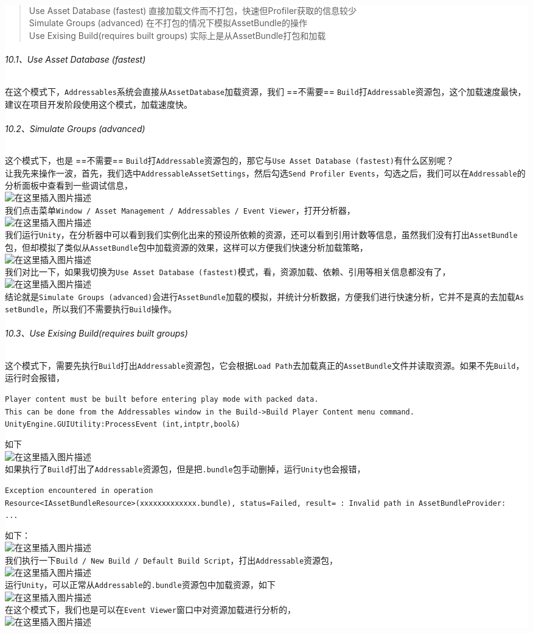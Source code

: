 > Use Asset Database (fastest) 直接加载文件而不打包，快速但Profiler获取的信息较少  
> Simulate Groups (advanced) 在不打包的情况下模拟AssetBundle的操作  
> Use Exising Build(requires built groups) 实际上是从AssetBundle打包和加载

###### 10.1、Use Asset Database (fastest)

在这个模式下，`Addressables`系统会直接从`AssetDatabase`加载资源，我们 ==不需要== `Build`打`Addressable`资源包，这个加载速度最快，建议在项目开发阶段使用这个模式，加载速度快。

###### 10.2、Simulate Groups (advanced)

这个模式下，也是 ==不需要== `Build`打`Addressable`资源包的，那它与`Use Asset Database (fastest)`有什么区别呢？  
让我先来操作一波，首先，我们选中`AddressableAssetSettings`，然后勾选`Send Profiler Events`，勾选之后，我们可以在`Addressable`的分析面板中查看到一些调试信息，  
![在这里插入图片描述](https://img-blog.csdnimg.cn/b7453b18e29d44e893ce74d44ceae17d.png?x-oss-process=/watermark,type_d3F5LXplbmhlaQ,shadow_50,text_Q1NETiBA5p6X5paw5Y-R,size_20,color_FFFFFF,t_70,g_se,x_16)  
我们点击菜单`Window / Asset Management / Addressables / Event Viewer`，打开分析器，  
![在这里插入图片描述](https://img-blog.csdnimg.cn/e73e362ccf534389a1e1f338bbbb7793.png?x-oss-process=/watermark,type_d3F5LXplbmhlaQ,shadow_50,text_Q1NETiBA5p6X5paw5Y-R,size_20,color_FFFFFF,t_70,g_se,x_16)  
我们运行`Unity`，在分析器中可以看到我们实例化出来的预设所依赖的资源，还可以看到引用计数等信息，虽然我们没有打出`AssetBundle`包，但却模拟了类似从`AssetBundle`包中加载资源的效果，这样可以方便我们快速分析加载策略，  
![在这里插入图片描述](https://img-blog.csdnimg.cn/749804ecee694436ab5c442cc6476c6a.png?x-oss-process=/watermark,type_d3F5LXplbmhlaQ,shadow_50,text_Q1NETiBA5p6X5paw5Y-R,size_20,color_FFFFFF,t_70,g_se,x_16)  
我们对比一下，如果我切换为`Use Asset Database (fastest)`模式，看，资源加载、依赖、引用等相关信息都没有了，  
![在这里插入图片描述](https://img-blog.csdnimg.cn/9a218f40f6d949c2bc5aa3021aff2c7a.png?x-oss-process=/watermark,type_d3F5LXplbmhlaQ,shadow_50,text_Q1NETiBA5p6X5paw5Y-R,size_20,color_FFFFFF,t_70,g_se,x_16)  
结论就是`Simulate Groups (advanced)`会进行`AssetBundle`加载的模拟，并统计分析数据，方便我们进行快速分析，它并不是真的去加载`AssetBundle`，所以我们不需要执行`Build`操作。

###### 10.3、Use Exising Build(requires built groups)

这个模式下，需要先执行`Build`打出`Addressable`资源包，它会根据`Load Path`去加载真正的`AssetBundle`文件并读取资源。如果不先`Build`，运行时会报错，

```
Player content must be built before entering play mode with packed data.  
This can be done from the Addressables window in the Build->Build Player Content menu command.
UnityEngine.GUIUtility:ProcessEvent (int,intptr,bool&)
```

如下  
![在这里插入图片描述](https://img-blog.csdnimg.cn/6d78dd162fa2444380c91cba8103e8e6.png?x-oss-process=/watermark,type_d3F5LXplbmhlaQ,shadow_50,text_Q1NETiBA5p6X5paw5Y-R,size_20,color_FFFFFF,t_70,g_se,x_16)  
如果执行了`Build`打出了`Addressable`资源包，但是把`.bundle`包手动删掉，运行`Unity`也会报错，

```
Exception encountered in operation
Resource<IAssetBundleResource>(xxxxxxxxxxxxx.bundle), status=Failed, result= : Invalid path in AssetBundleProvider:
...
```

如下：  
![在这里插入图片描述](https://img-blog.csdnimg.cn/d8b2fb0e8ce144e1bd23bfdace4c1a56.png?x-oss-process=/watermark,type_d3F5LXplbmhlaQ,shadow_50,text_Q1NETiBA5p6X5paw5Y-R,size_20,color_FFFFFF,t_70,g_se,x_16)  
我们执行一下`Build / New Build / Default Build Script`，打出`Addressable`资源包，  
![在这里插入图片描述](https://img-blog.csdnimg.cn/a7665c54b3f94f8f91dd6159a776a776.png?x-oss-process=/watermark,type_d3F5LXplbmhlaQ,shadow_50,text_Q1NETiBA5p6X5paw5Y-R,size_20,color_FFFFFF,t_70,g_se,x_16)  
运行`Unity`，可以正常从`Addressable`的`.bundle`资源包中加载资源，如下  
![在这里插入图片描述](https://img-blog.csdnimg.cn/4f3c167542d94ee684ba467d5d53af90.png?x-oss-process=/watermark,type_d3F5LXplbmhlaQ,shadow_50,text_Q1NETiBA5p6X5paw5Y-R,size_20,color_FFFFFF,t_70,g_se,x_16)  
在这个模式下，我们也是可以在`Event Viewer`窗口中对资源加载进行分析的，  
![在这里插入图片描述](https://img-blog.csdnimg.cn/5d595a95b2a84c53a7e11dcd6612bbf5.png?x-oss-process=/watermark,type_d3F5LXplbmhlaQ,shadow_50,text_Q1NETiBA5p6X5paw5Y-R,size_20,color_FFFFFF,t_70,g_se,x_16)
